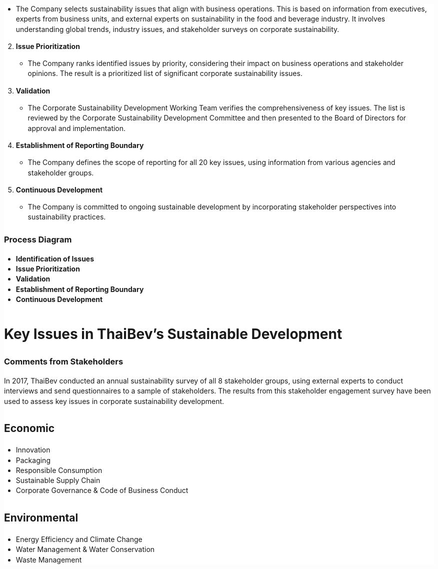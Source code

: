    - The Company selects sustainability issues that align with business operations. This is based on information from executives, experts from business units, and external experts on sustainability in the food and beverage industry. It involves understanding global trends, industry issues, and stakeholder surveys on corporate sustainability.

2. **Issue Prioritization**
   - The Company ranks identified issues by priority, considering their impact on business operations and stakeholder opinions. The result is a prioritized list of significant corporate sustainability issues.

3. **Validation**
   - The Corporate Sustainability Development Working Team verifies the comprehensiveness of key issues. The list is reviewed by the Corporate Sustainability Development Committee and then presented to the Board of Directors for approval and implementation.

4. **Establishment of Reporting Boundary**
   - The Company defines the scope of reporting for all 20 key issues, using information from various agencies and stakeholder groups.

5. **Continuous Development**
   - The Company is committed to ongoing sustainable development by incorporating stakeholder perspectives into sustainability practices.

### Process Diagram

- **Identification of Issues**
- **Issue Prioritization**
- **Validation**
- **Establishment of Reporting Boundary**
- **Continuous Development**

# Key Issues in ThaiBev’s Sustainable Development

### Comments from Stakeholders

In 2017, ThaiBev conducted an annual sustainability survey of all 8 stakeholder groups, using external experts to conduct interviews and send questionnaires to a sample of stakeholders. The results from this stakeholder engagement survey have been used to assess key issues in corporate sustainability development.

## Economic

- Innovation
- Packaging
- Responsible Consumption
- Sustainable Supply Chain
- Corporate Governance & Code of Business Conduct

## Environmental

- Energy Efficiency and Climate Change
- Water Management & Water Conservation
- Waste Management
